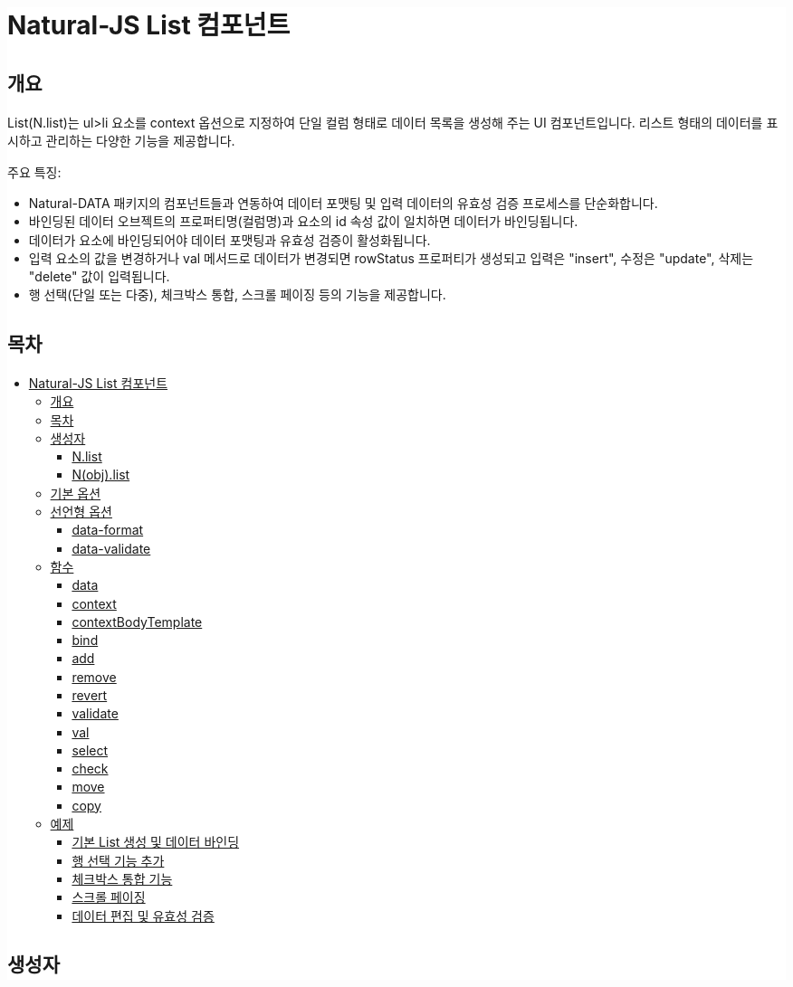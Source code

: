 # Natural-JS List 컴포넌트

## 개요

List(N.list)는 ul>li 요소를 context 옵션으로 지정하여 단일 컬럼 형태로 데이터 목록을 생성해 주는 UI 컴포넌트입니다. 리스트 형태의 데이터를 표시하고 관리하는 다양한 기능을 제공합니다.

주요 특징:
- Natural-DATA 패키지의 컴포넌트들과 연동하여 데이터 포맷팅 및 입력 데이터의 유효성 검증 프로세스를 단순화합니다.
- 바인딩된 데이터 오브젝트의 프로퍼티명(컬럼명)과 요소의 id 속성 값이 일치하면 데이터가 바인딩됩니다.
- 데이터가 요소에 바인딩되어야 데이터 포맷팅과 유효성 검증이 활성화됩니다.
- 입력 요소의 값을 변경하거나 val 메서드로 데이터가 변경되면 rowStatus 프로퍼티가 생성되고 입력은 "insert", 수정은 "update", 삭제는 "delete" 값이 입력됩니다.
- 행 선택(단일 또는 다중), 체크박스 통합, 스크롤 페이징 등의 기능을 제공합니다.

## 목차

- [Natural-JS List 컴포넌트](#natural-js-list-컴포넌트)
  - [개요](#개요)
  - [목차](#목차)
  - [생성자](#생성자)
    - [N.list](#nlist)
    - [N(obj).list](#nobjlist)
  - [기본 옵션](#기본-옵션)
  - [선언형 옵션](#선언형-옵션)
    - [data-format](#data-format)
    - [data-validate](#data-validate)
  - [함수](#함수)
    - [data](#data)
    - [context](#context)
    - [contextBodyTemplate](#contextbodytemplate)
    - [bind](#bind)
    - [add](#add)
    - [remove](#remove)
    - [revert](#revert)
    - [validate](#validate)
    - [val](#val)
    - [select](#select)
    - [check](#check)
    - [move](#move)
    - [copy](#copy)
  - [예제](#예제)
    - [기본 List 생성 및 데이터 바인딩](#기본-list-생성-및-데이터-바인딩)
    - [행 선택 기능 추가](#행-선택-기능-추가)
    - [체크박스 통합 기능](#체크박스-통합-기능)
    - [스크롤 페이징](#스크롤-페이징)
    - [데이터 편집 및 유효성 검증](#데이터-편집-및-유효성-검증)

## 생성자
